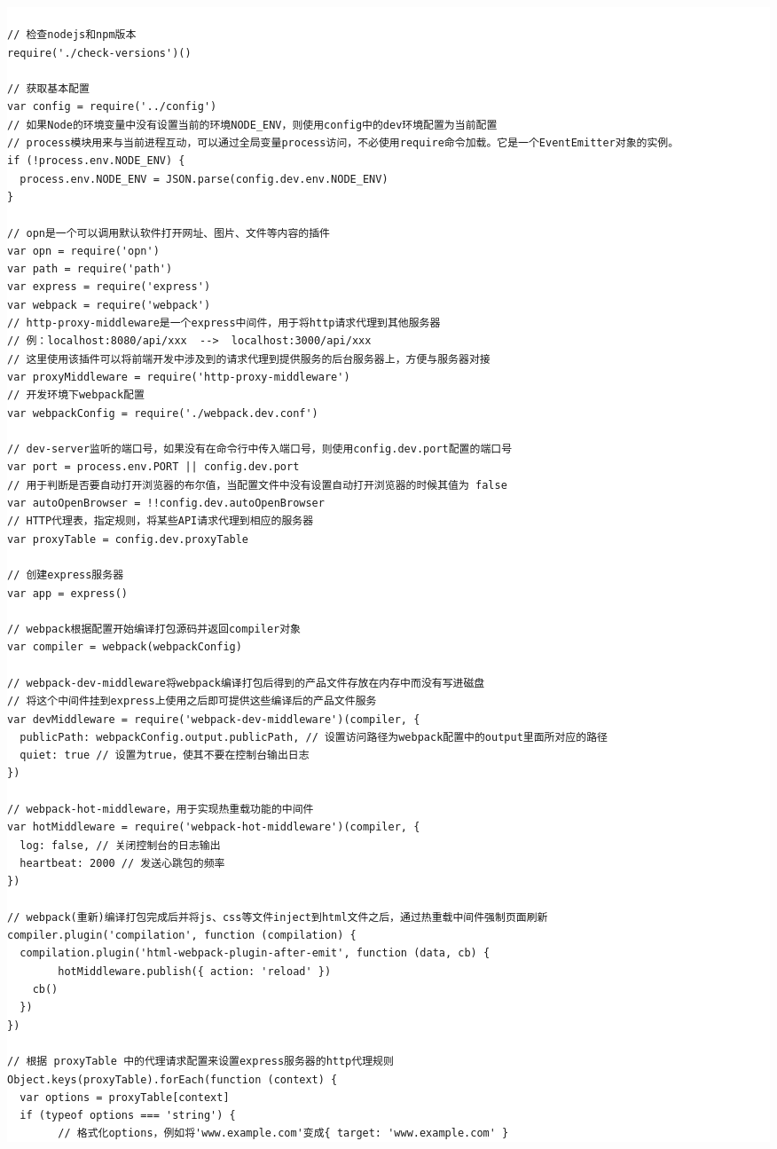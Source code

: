 ```

// 检查nodejs和npm版本
require('./check-versions')()

// 获取基本配置
var config = require('../config')
// 如果Node的环境变量中没有设置当前的环境NODE_ENV，则使用config中的dev环境配置为当前配置
// process模块用来与当前进程互动，可以通过全局变量process访问，不必使用require命令加载。它是一个EventEmitter对象的实例。
if (!process.env.NODE_ENV) {
  process.env.NODE_ENV = JSON.parse(config.dev.env.NODE_ENV)
}

// opn是一个可以调用默认软件打开网址、图片、文件等内容的插件
var opn = require('opn')
var path = require('path')
var express = require('express')
var webpack = require('webpack')
// http-proxy-middleware是一个express中间件，用于将http请求代理到其他服务器
// 例：localhost:8080/api/xxx  -->  localhost:3000/api/xxx
// 这里使用该插件可以将前端开发中涉及到的请求代理到提供服务的后台服务器上，方便与服务器对接
var proxyMiddleware = require('http-proxy-middleware')
// 开发环境下webpack配置
var webpackConfig = require('./webpack.dev.conf')

// dev-server监听的端口号，如果没有在命令行中传入端口号，则使用config.dev.port配置的端口号
var port = process.env.PORT || config.dev.port
// 用于判断是否要自动打开浏览器的布尔值，当配置文件中没有设置自动打开浏览器的时候其值为 false
var autoOpenBrowser = !!config.dev.autoOpenBrowser
// HTTP代理表，指定规则，将某些API请求代理到相应的服务器
var proxyTable = config.dev.proxyTable

// 创建express服务器
var app = express()

// webpack根据配置开始编译打包源码并返回compiler对象
var compiler = webpack(webpackConfig)

// webpack-dev-middleware将webpack编译打包后得到的产品文件存放在内存中而没有写进磁盘
// 将这个中间件挂到express上使用之后即可提供这些编译后的产品文件服务
var devMiddleware = require('webpack-dev-middleware')(compiler, {
  publicPath: webpackConfig.output.publicPath, // 设置访问路径为webpack配置中的output里面所对应的路径
  quiet: true // 设置为true，使其不要在控制台输出日志
})

// webpack-hot-middleware，用于实现热重载功能的中间件
var hotMiddleware = require('webpack-hot-middleware')(compiler, {
  log: false, // 关闭控制台的日志输出
  heartbeat: 2000 // 发送心跳包的频率
})

// webpack(重新)编译打包完成后并将js、css等文件inject到html文件之后，通过热重载中间件强制页面刷新
compiler.plugin('compilation', function (compilation) {
  compilation.plugin('html-webpack-plugin-after-emit', function (data, cb) {
		hotMiddleware.publish({ action: 'reload' })
    cb()
  })
})

// 根据 proxyTable 中的代理请求配置来设置express服务器的http代理规则
Object.keys(proxyTable).forEach(function (context) {
  var options = proxyTable[context]
  if (typeof options === 'string') {
		// 格式化options，例如将'www.example.com'变成{ target: 'www.example.com' }
```